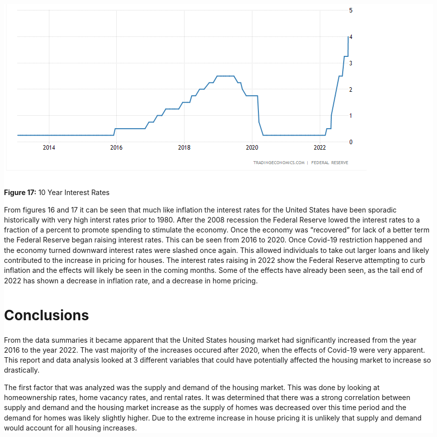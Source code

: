 ![**Figure 17**](images/10%20year%20interest%20rates.png)

**Figure 17:** 10 Year Interest Rates

From figures 16 and 17 it can be seen that much like inflation the
interest rates for the United States have been sporadic historically
with very high interst rates prior to 1980. After the 2008 recession the
Federal Reserve lowed the interest rates to a fraction of a percent to
promote spending to stimulate the economy. Once the economy was
“recovered” for lack of a better term the Federal Reserve began raising
interest rates. This can be seen from 2016 to 2020. Once Covid-19
restriction happened and the economy turned downward interest rates were
slashed once again. This allowed individuals to take out larger loans
and likely contributed to the increase in pricing for houses. The
interest rates raising in 2022 show the Federal Reserve attempting to
curb inflation and the effects will likely be seen in the coming months.
Some of the effects have already been seen, as the tail end of 2022 has
shown a decrease in inflation rate, and a decrease in home pricing.

# Conclusions

From the data summaries it became apparent that the United States
housing market had significantly increased from the year 2016 to the
year 2022. The vast majority of the increases occured after 2020, when
the effects of Covid-19 were very apparent. This report and data
analysis looked at 3 different variables that could have potentially
affected the housing market to increase so drastically.

The first factor that was analyzed was the supply and demand of the
housing market. This was done by looking at homeownership rates, home
vacancy rates, and rental rates. It was determined that there was a
strong correlation between supply and demand and the housing market
increase as the supply of homes was decreased over this time period and
the demand for homes was likely slightly higher. Due to the extreme
increase in house pricing it is unlikely that supply and demand would
account for all housing increases.
